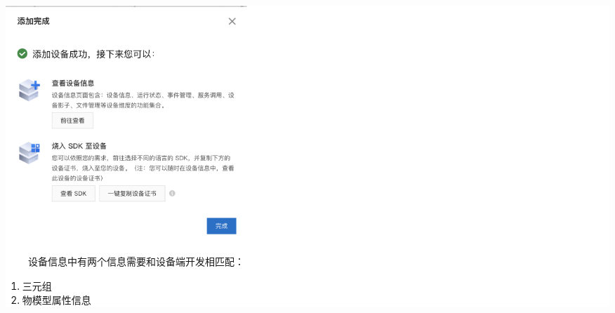 <img src=./../../../images/1_完成添加设备.png width=40%/>
</div>

&emsp;&emsp;
设备信息中有两个信息需要和设备端开发相匹配：
1. 三元组
2. 物模型属性信息

<div align="center">